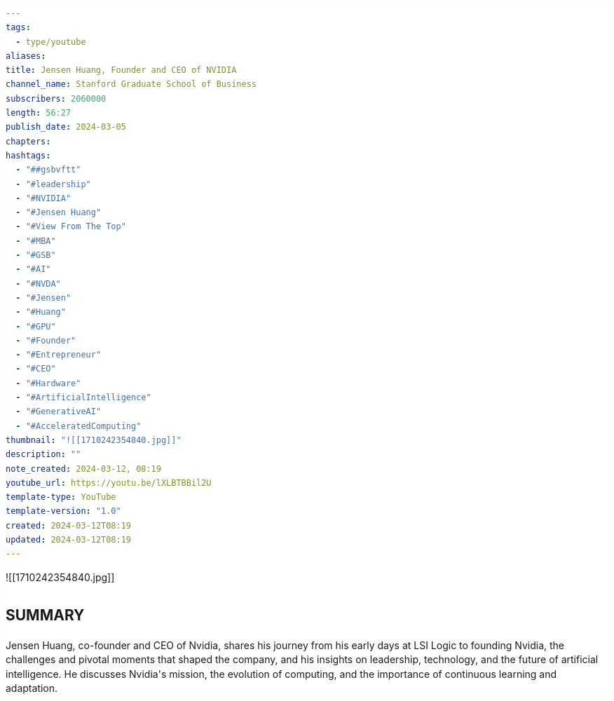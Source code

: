```yaml
---
tags:
  - type/youtube
aliases: 
title: Jensen Huang, Founder and CEO of NVIDIA
channel_name: Stanford Graduate School of Business
subscribers: 2060000
length: 56:27
publish_date: 2024-03-05
chapters: 
hashtags:
  - "##gsbvftt"
  - "#leadership"
  - "#NVIDIA"
  - "#Jensen Huang"
  - "#View From The Top"
  - "#MBA"
  - "#GSB"
  - "#AI"
  - "#NVDA"
  - "#Jensen"
  - "#Huang"
  - "#GPU"
  - "#Founder"
  - "#Entrepreneur"
  - "#CEO"
  - "#Hardware"
  - "#ArtificialIntelligence"
  - "#GenerativeAI"
  - "#AcceleratedComputing"
thumbnail: "![[1710242354840.jpg]]"
description: ""
note_created: 2024-03-12, 08:19
youtube_url: https://youtu.be/lXLBTBBil2U
template-type: YouTube
template-version: "1.0"
created: 2024-03-12T08:19
updated: 2024-03-12T08:19
---
```


![[1710242354840.jpg]]

<iframe title="Jensen Huang, Founder and CEO of NVIDIA" src="https://www.youtube.com/embed/lXLBTBBil2U?feature=oembed" height="113" width="200" style="aspect-ratio: 1.76991 / 1; width: 100%; height: 100%;" allowfullscreen="" allow="fullscreen"></iframe>

## SUMMARY

Jensen Huang, co-founder and CEO of Nvidia, shares his journey from his early days at LSI Logic to founding Nvidia, the challenges and pivotal moments that shaped the company, and his insights on leadership, technology, and the future of artificial intelligence. He discusses Nvidia's mission, the evolution of computing, and the importance of continuous learning and adaptation.
